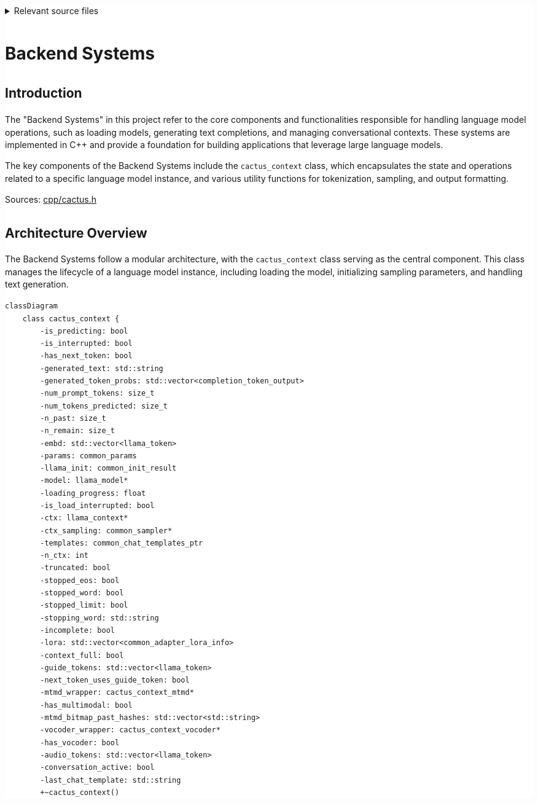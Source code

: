 <details><summary>Relevant source files</summary></details>

# Backend Systems

## Introduction

The "Backend Systems" in this project refer to the core components and functionalities responsible for handling language model operations, such as loading models, generating text completions, and managing conversational contexts. These systems are implemented in C++ and provide a foundation for building applications that leverage large language models.

The key components of the Backend Systems include the `cactus_context` class, which encapsulates the state and operations related to a specific language model instance, and various utility functions for tokenization, sampling, and output formatting.

Sources: [cpp/cactus.h]()

## Architecture Overview

The Backend Systems follow a modular architecture, with the `cactus_context` class serving as the central component. This class manages the lifecycle of a language model instance, including loading the model, initializing sampling parameters, and handling text generation.

```mermaid
classDiagram
    class cactus_context {
        -is_predicting: bool
        -is_interrupted: bool
        -has_next_token: bool
        -generated_text: std::string
        -generated_token_probs: std::vector<completion_token_output>
        -num_prompt_tokens: size_t
        -num_tokens_predicted: size_t
        -n_past: size_t
        -n_remain: size_t
        -embd: std::vector<llama_token>
        -params: common_params
        -llama_init: common_init_result
        -model: llama_model*
        -loading_progress: float
        -is_load_interrupted: bool
        -ctx: llama_context*
        -ctx_sampling: common_sampler*
        -templates: common_chat_templates_ptr
        -n_ctx: int
        -truncated: bool
        -stopped_eos: bool
        -stopped_word: bool
        -stopped_limit: bool
        -stopping_word: std::string
        -incomplete: bool
        -lora: std::vector<common_adapter_lora_info>
        -context_full: bool
        -guide_tokens: std::vector<llama_token>
        -next_token_uses_guide_token: bool
        -mtmd_wrapper: cactus_context_mtmd*
        -has_multimodal: bool
        -mtmd_bitmap_past_hashes: std::vector<std::string>
        -vocoder_wrapper: cactus_context_vocoder*
        -has_vocoder: bool
        -audio_tokens: std::vector<llama_token>
        -conversation_active: bool
        -last_chat_template: std::string
        +~cactus_context()
```